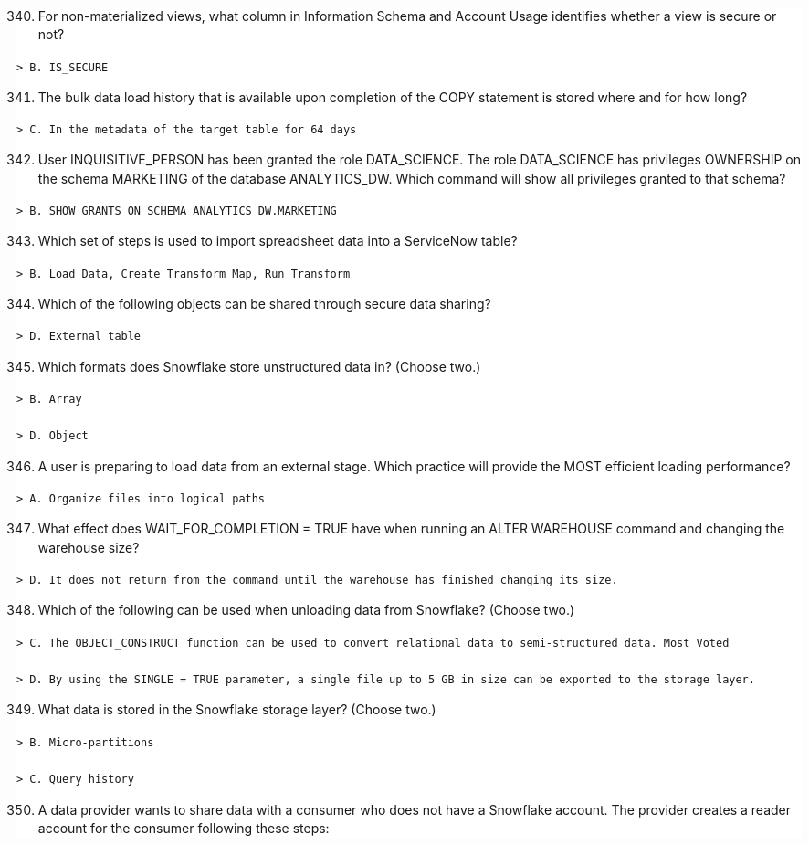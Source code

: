340. For non-materialized views, what column in Information Schema and Account Usage identifies whether a view is secure or not?


    > B. IS_SECURE

341. The bulk data load history that is available upon completion of the COPY statement is stored where and for how long?


    > C. In the metadata of the target table for 64 days

342. User INQUISITIVE_PERSON has been granted the role DATA_SCIENCE. The role DATA_SCIENCE has privileges OWNERSHIP on the schema MARKETING of the database ANALYTICS_DW. Which command will show all privileges granted to that schema?


    > B. SHOW GRANTS ON SCHEMA ANALYTICS_DW.MARKETING

343. Which set of steps is used to import spreadsheet data into a ServiceNow table?


    > B. Load Data, Create Transform Map, Run Transform

344. Which of the following objects can be shared through secure data sharing?


    > D. External table

345. Which formats does Snowflake store unstructured data in? (Choose two.)


    > B. Array

    > D. Object

346. A user is preparing to load data from an external stage. Which practice will provide the MOST efficient loading performance?


    > A. Organize files into logical paths

347. What effect does WAIT_FOR_COMPLETION = TRUE have when running an ALTER WAREHOUSE command and changing the warehouse size?


    > D. It does not return from the command until the warehouse has finished changing its size.

348. Which of the following can be used when unloading data from Snowflake? (Choose two.)


    > C. The OBJECT_CONSTRUCT function can be used to convert relational data to semi-structured data. Most Voted

    > D. By using the SINGLE = TRUE parameter, a single file up to 5 GB in size can be exported to the storage layer.

349. What data is stored in the Snowflake storage layer? (Choose two.)


    > B. Micro-partitions

    > C. Query history

350. A data provider wants to share data with a consumer who does not have a Snowflake account. The provider creates a reader account for the consumer following these steps:
